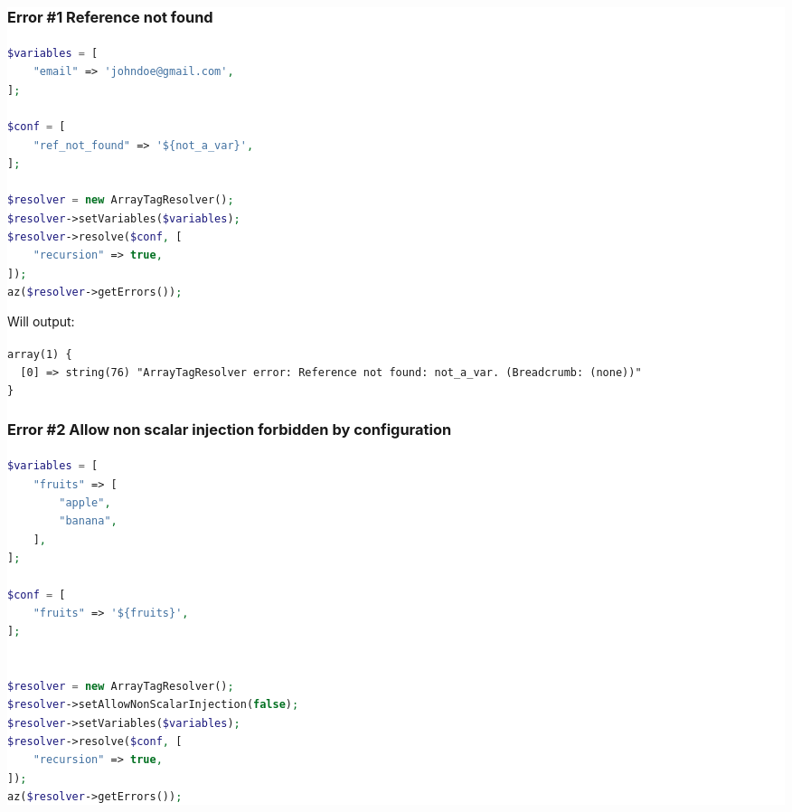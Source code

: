 

### Error #1 Reference not found

```php
$variables = [
    "email" => 'johndoe@gmail.com',
];

$conf = [
    "ref_not_found" => '${not_a_var}',
];

$resolver = new ArrayTagResolver();
$resolver->setVariables($variables);
$resolver->resolve($conf, [
    "recursion" => true,
]);
az($resolver->getErrors());
```


Will output:


```html
array(1) {
  [0] => string(76) "ArrayTagResolver error: Reference not found: not_a_var. (Breadcrumb: (none))"
}

```



### Error #2 Allow non scalar injection forbidden by configuration

```php
$variables = [
    "fruits" => [
        "apple",
        "banana",
    ],
];

$conf = [
    "fruits" => '${fruits}',
];


$resolver = new ArrayTagResolver();
$resolver->setAllowNonScalarInjection(false);
$resolver->setVariables($variables);
$resolver->resolve($conf, [
    "recursion" => true,
]);
az($resolver->getErrors());
```
